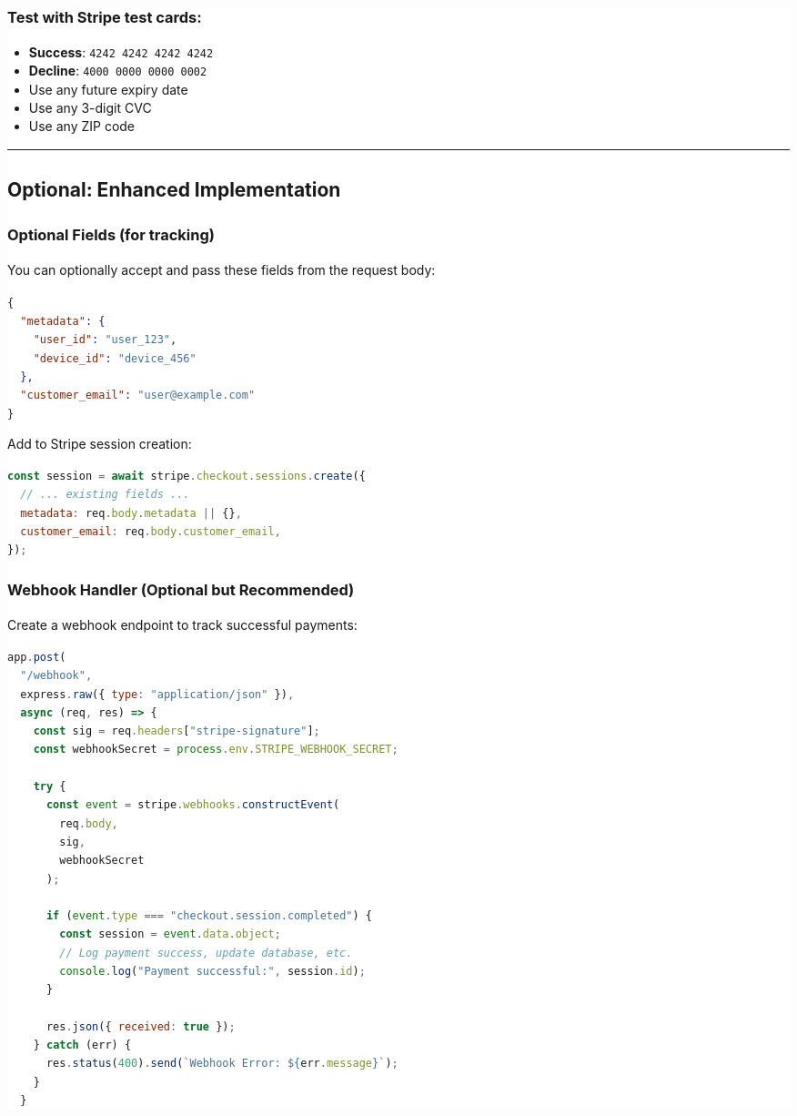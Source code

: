 ### Test with Stripe test cards:

- **Success**: `4242 4242 4242 4242`
- **Decline**: `4000 0000 0000 0002`
- Use any future expiry date
- Use any 3-digit CVC
- Use any ZIP code

---

## Optional: Enhanced Implementation

### Optional Fields (for tracking)

You can optionally accept and pass these fields from the request body:

```json
{
  "metadata": {
    "user_id": "user_123",
    "device_id": "device_456"
  },
  "customer_email": "user@example.com"
}
```

Add to Stripe session creation:

```javascript
const session = await stripe.checkout.sessions.create({
  // ... existing fields ...
  metadata: req.body.metadata || {},
  customer_email: req.body.customer_email,
});
```

### Webhook Handler (Optional but Recommended)

Create a webhook endpoint to track successful payments:

```javascript
app.post(
  "/webhook",
  express.raw({ type: "application/json" }),
  async (req, res) => {
    const sig = req.headers["stripe-signature"];
    const webhookSecret = process.env.STRIPE_WEBHOOK_SECRET;

    try {
      const event = stripe.webhooks.constructEvent(
        req.body,
        sig,
        webhookSecret
      );

      if (event.type === "checkout.session.completed") {
        const session = event.data.object;
        // Log payment success, update database, etc.
        console.log("Payment successful:", session.id);
      }

      res.json({ received: true });
    } catch (err) {
      res.status(400).send(`Webhook Error: ${err.message}`);
    }
  }
```